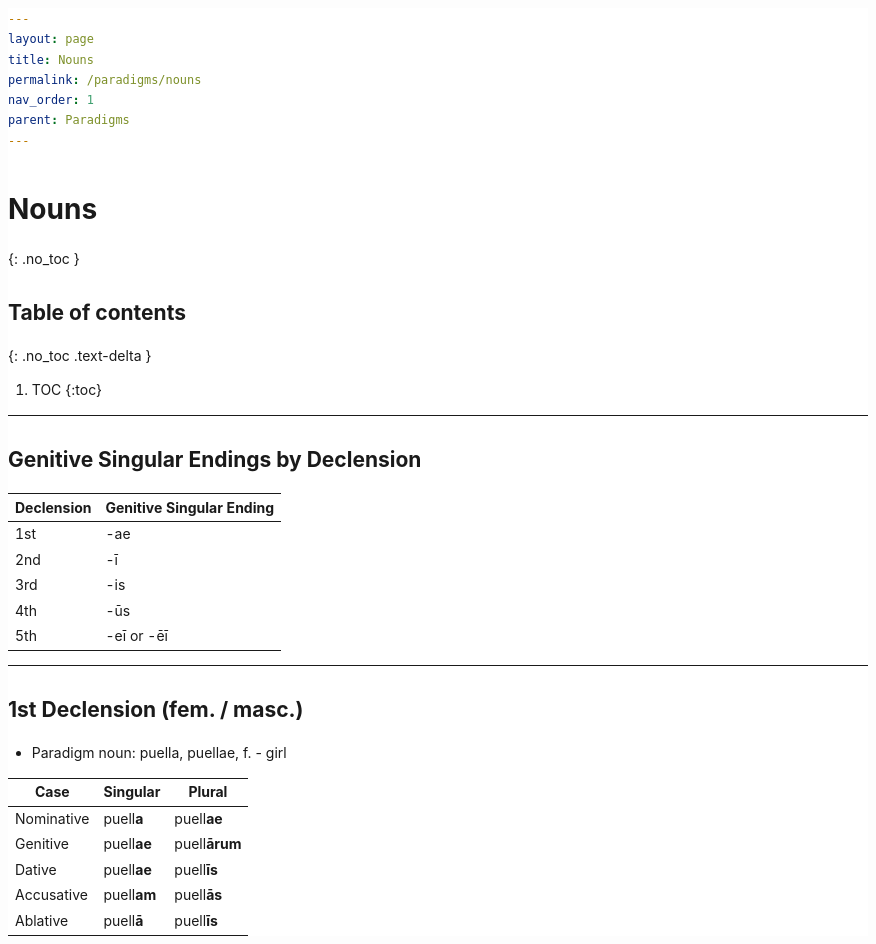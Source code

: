 ```yaml
---
layout: page
title: Nouns
permalink: /paradigms/nouns
nav_order: 1
parent: Paradigms
---
```


# Nouns
{: .no_toc }

## Table of contents
{: .no_toc .text-delta }

1. TOC
{:toc}

***

## Genitive Singular Endings by Declension

| Declension | Genitive Singular Ending |
| --- | --- |
| 1st | -ae |
| 2nd | -ī |
| 3rd | -is |
| 4th | -ūs |
| 5th | -eī or -ēī |

***

## 1st Declension (fem. / masc.)
* Paradigm noun: puella, puellae, f. - girl

| Case | Singular | Plural |
| --- | --- | --- |
| Nominative | puell**a** | puell**ae** |
| Genitive | puell**ae** | puell**ārum** |
| Dative | puell**ae** | puell**īs** |
| Accusative | puell**am** | puell**ās** |
| Ablative | puell**ā** | puell**īs** |
